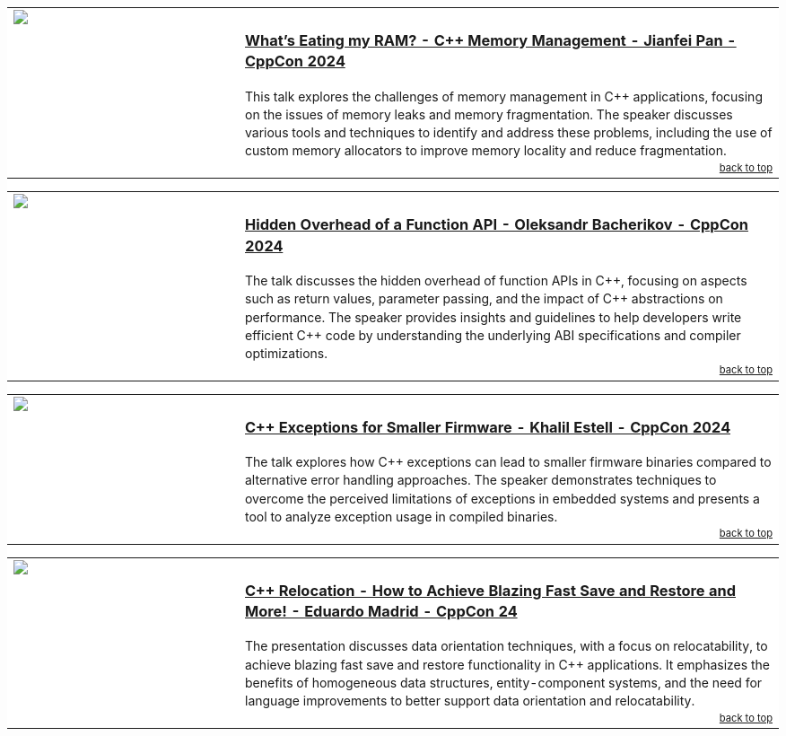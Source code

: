 <table style='border: none; border-collapse: collapse; width: 100%;'><tr style='border: none;'>
<td width='30%' style='border: none;'><a href='https://www.youtube.com/watch?v=y6AN0ks2q0A'><img src='https://img.youtube.com/vi/y6AN0ks2q0A/0.jpg' width='200'></a></td>
<td valign='top' style='border: none;'>
<h3><a href='https://www.youtube.com/watch?v=y6AN0ks2q0A'>What’s Eating my RAM? - C++ Memory Management - Jianfei Pan - CppCon 2024</a></h3>
This talk explores the challenges of memory management in C++ applications, focusing on the issues of memory leaks and memory fragmentation. The speaker discusses various tools and techniques to identify and address these problems, including the use of custom memory allocators to improve memory locality and reduce fragmentation.
<div style='text-align: right; font-size: 0.8em;'><a href='#table-of-contents'>back to top</a></div>
</td>
</tr></table>

<table style='border: none; border-collapse: collapse; width: 100%;'><tr style='border: none;'>
<td width='30%' style='border: none;'><a href='https://www.youtube.com/watch?v=PCP3ckEqYK8'><img src='https://img.youtube.com/vi/PCP3ckEqYK8/0.jpg' width='200'></a></td>
<td valign='top' style='border: none;'>
<h3><a href='https://www.youtube.com/watch?v=PCP3ckEqYK8'>Hidden Overhead of a Function API - Oleksandr Bacherikov - CppCon 2024</a></h3>
The talk discusses the hidden overhead of function APIs in C++, focusing on aspects such as return values, parameter passing, and the impact of C++ abstractions on performance. The speaker provides insights and guidelines to help developers write efficient C++ code by understanding the underlying ABI specifications and compiler optimizations.
<div style='text-align: right; font-size: 0.8em;'><a href='#table-of-contents'>back to top</a></div>
</td>
</tr></table>

<table style='border: none; border-collapse: collapse; width: 100%;'><tr style='border: none;'>
<td width='30%' style='border: none;'><a href='https://www.youtube.com/watch?v=bY2FlayomlE'><img src='https://img.youtube.com/vi/bY2FlayomlE/0.jpg' width='200'></a></td>
<td valign='top' style='border: none;'>
<h3><a href='https://www.youtube.com/watch?v=bY2FlayomlE'>C++ Exceptions for Smaller Firmware - Khalil Estell - CppCon 2024</a></h3>
The talk explores how C++ exceptions can lead to smaller firmware binaries compared to alternative error handling approaches. The speaker demonstrates techniques to overcome the perceived limitations of exceptions in embedded systems and presents a tool to analyze exception usage in compiled binaries.
<div style='text-align: right; font-size: 0.8em;'><a href='#table-of-contents'>back to top</a></div>
</td>
</tr></table>

<table style='border: none; border-collapse: collapse; width: 100%;'><tr style='border: none;'>
<td width='30%' style='border: none;'><a href='https://www.youtube.com/watch?v=LnGrrfBMotA'><img src='https://img.youtube.com/vi/LnGrrfBMotA/0.jpg' width='200'></a></td>
<td valign='top' style='border: none;'>
<h3><a href='https://www.youtube.com/watch?v=LnGrrfBMotA'>C++ Relocation - How to Achieve Blazing Fast Save and Restore and More! - Eduardo Madrid - CppCon 24</a></h3>
The presentation discusses data orientation techniques, with a focus on relocatability, to achieve blazing fast save and restore functionality in C++ applications. It emphasizes the benefits of homogeneous data structures, entity-component systems, and the need for language improvements to better support data orientation and relocatability.
<div style='text-align: right; font-size: 0.8em;'><a href='#table-of-contents'>back to top</a></div>
</td>
</tr></table>
